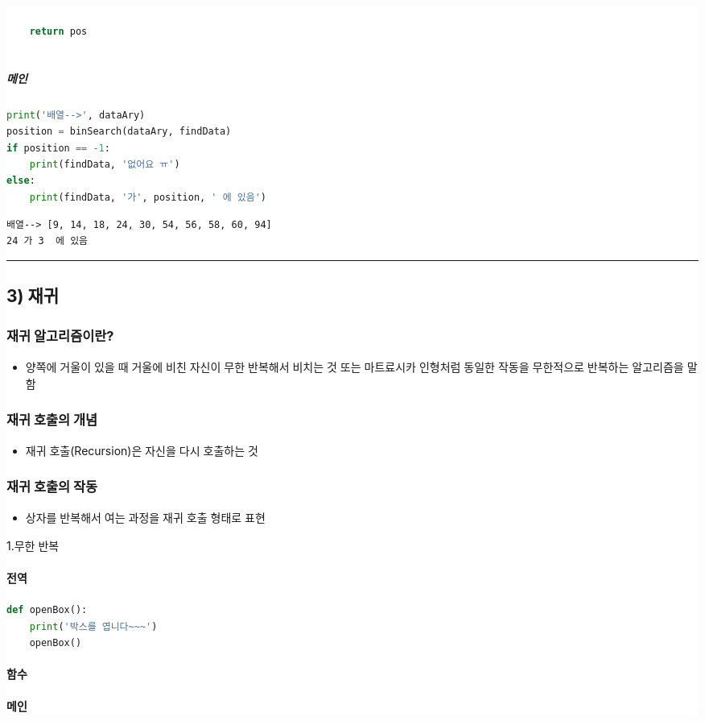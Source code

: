 ```python
    
    return pos
        
```

##### 메인


```python
print('배열-->', dataAry)
position = binSearch(dataAry, findData)
if position == -1:
    print(findData, '없어요 ㅠ')
else:
    print(findData, '가', position, ' 에 있음')
```

    배열--> [9, 14, 18, 24, 30, 54, 56, 58, 60, 94]
    24 가 3  에 있음


---

## 3) 재귀

### 재귀 알고리즘이란?

* 양쪽에 거울이 있을 때 거울에 비친 자신이 무한 반복해서 비치는 것 또는 마트료시카 인형처럼 동일한 작동을 무한적으로 반복하는 알고리즘을 말함

### 재귀 호출의 개념

* 재귀 호출(Recursion)은 자신을 다시 호출하는 것

### 재귀 호출의 작동

* 상자를 반복해서 여는 과정을 재귀 호출 형태로 표현

1.무한 반복

#### 전역


```python
def openBox():
    print('박스를 엽니다~~~')
    openBox()
```

#### 함수


```python

```

#### 메인
